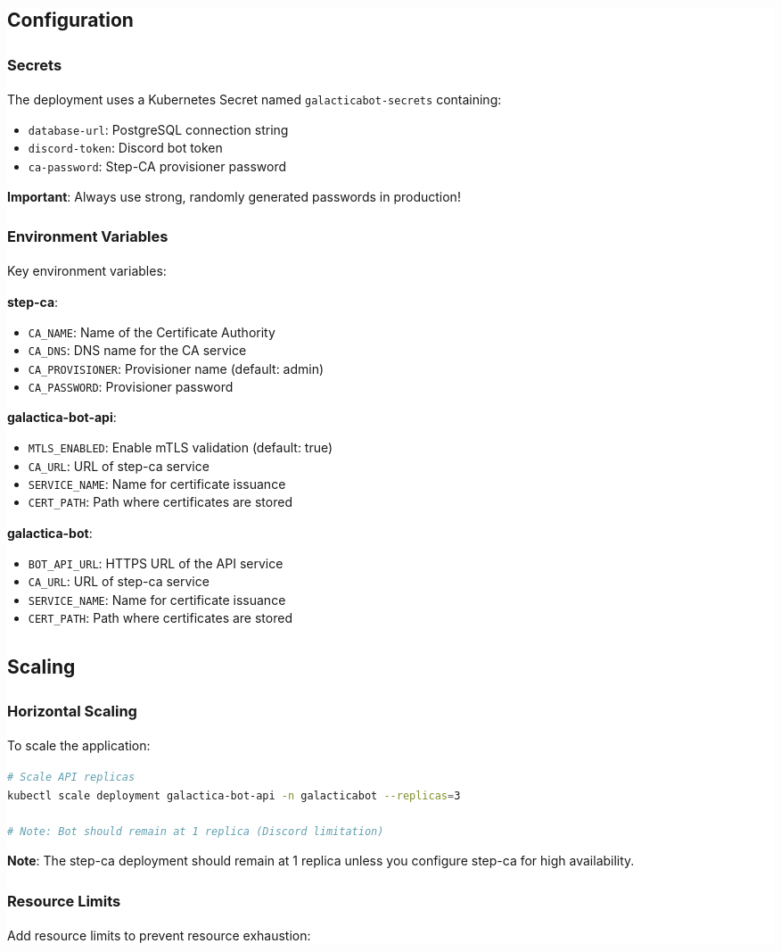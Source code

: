 ## Configuration

### Secrets

The deployment uses a Kubernetes Secret named `galacticabot-secrets` containing:

- `database-url`: PostgreSQL connection string
- `discord-token`: Discord bot token
- `ca-password`: Step-CA provisioner password

**Important**: Always use strong, randomly generated passwords in production!

### Environment Variables

Key environment variables:

**step-ca**:
- `CA_NAME`: Name of the Certificate Authority
- `CA_DNS`: DNS name for the CA service
- `CA_PROVISIONER`: Provisioner name (default: admin)
- `CA_PASSWORD`: Provisioner password

**galactica-bot-api**:
- `MTLS_ENABLED`: Enable mTLS validation (default: true)
- `CA_URL`: URL of step-ca service
- `SERVICE_NAME`: Name for certificate issuance
- `CERT_PATH`: Path where certificates are stored

**galactica-bot**:
- `BOT_API_URL`: HTTPS URL of the API service
- `CA_URL`: URL of step-ca service
- `SERVICE_NAME`: Name for certificate issuance
- `CERT_PATH`: Path where certificates are stored

## Scaling

### Horizontal Scaling

To scale the application:

```bash
# Scale API replicas
kubectl scale deployment galactica-bot-api -n galacticabot --replicas=3

# Note: Bot should remain at 1 replica (Discord limitation)
```

**Note**: The step-ca deployment should remain at 1 replica unless you configure step-ca for high availability.

### Resource Limits

Add resource limits to prevent resource exhaustion:

